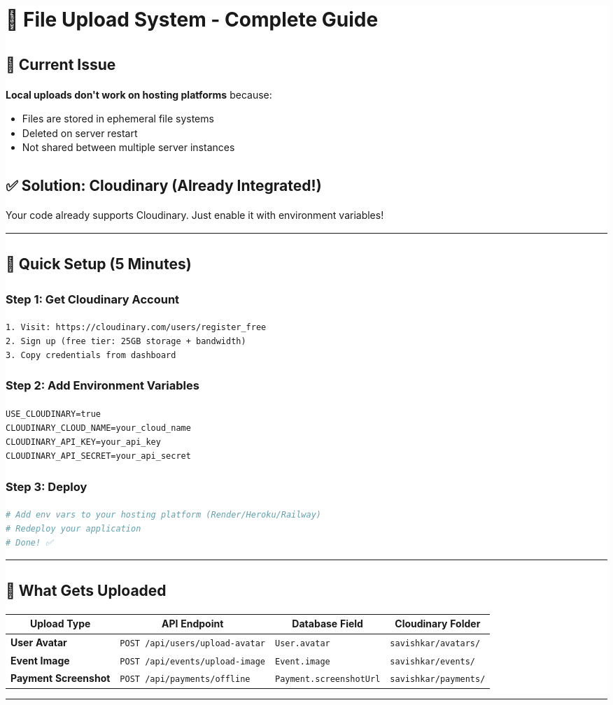 # 📸 File Upload System - Complete Guide

## 🔴 Current Issue
**Local uploads don't work on hosting platforms** because:
- Files are stored in ephemeral file systems
- Deleted on server restart
- Not shared between multiple server instances

## ✅ Solution: Cloudinary (Already Integrated!)

Your code already supports Cloudinary. Just enable it with environment variables!

---

## 🚀 Quick Setup (5 Minutes)

### Step 1: Get Cloudinary Account
```
1. Visit: https://cloudinary.com/users/register_free
2. Sign up (free tier: 25GB storage + bandwidth)
3. Copy credentials from dashboard
```

### Step 2: Add Environment Variables
```env
USE_CLOUDINARY=true
CLOUDINARY_CLOUD_NAME=your_cloud_name
CLOUDINARY_API_KEY=your_api_key
CLOUDINARY_API_SECRET=your_api_secret
```

### Step 3: Deploy
```bash
# Add env vars to your hosting platform (Render/Heroku/Railway)
# Redeploy your application
# Done! ✅
```

---

## 📁 What Gets Uploaded

| Upload Type | API Endpoint | Database Field | Cloudinary Folder |
|------------|--------------|----------------|-------------------|
| **User Avatar** | `POST /api/users/upload-avatar` | `User.avatar` | `savishkar/avatars/` |
| **Event Image** | `POST /api/events/upload-image` | `Event.image` | `savishkar/events/` |
| **Payment Screenshot** | `POST /api/payments/offline` | `Payment.screenshotUrl` | `savishkar/payments/` |

---